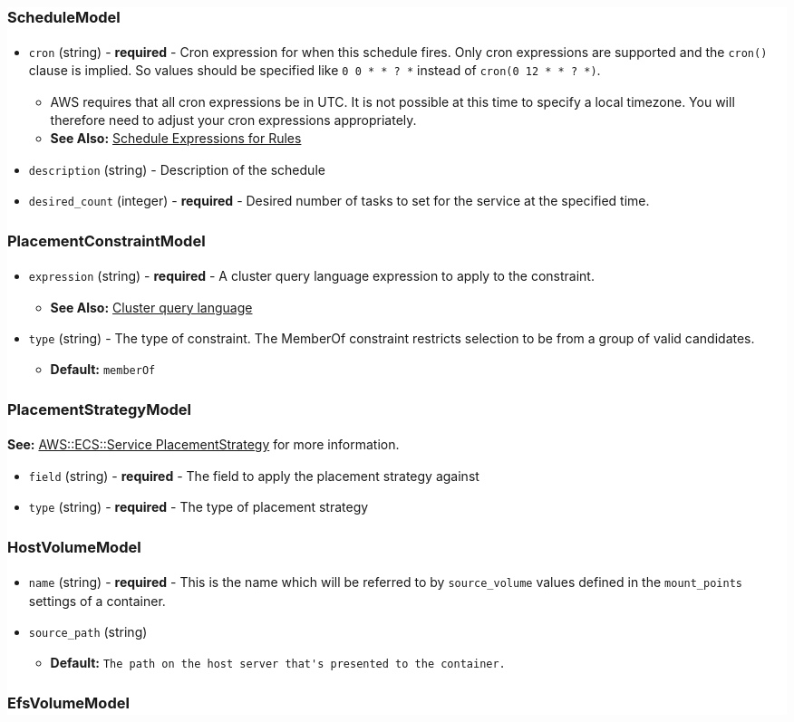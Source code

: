 

### ScheduleModel

- `cron` (string) - **required** - Cron expression for when this schedule fires. Only cron expressions are
                       supported and the `cron()` clause is implied. So values
                       should be specified like `0 0 * * ? *` instead of `cron(0
                       12 * * ? *)`.
  - AWS requires that all cron expressions be in UTC. It is not possible at this
               time to specify a local timezone. You will therefore need to
               adjust your cron expressions appropriately.
  - **See Also:** [Schedule Expressions for Rules](https://docs.aws.amazon.com/AmazonCloudWatch/latest/events/ScheduledEvents.html#CronExpressions)

- `description` (string) - Description of the schedule

- `desired_count` (integer) - **required** - Desired number of tasks to set for the service at the specified time.



### PlacementConstraintModel

- `expression` (string) - **required** - A cluster query language expression to apply to the constraint.
  - **See Also:** [Cluster query language](https://docs.aws.amazon.com/AmazonECS/latest/developerguide/cluster-query-language.html)

- `type` (string) - The type of constraint. The MemberOf constraint restricts selection to be from a group of valid candidates.
  - **Default:** `memberOf`



### PlacementStrategyModel

**See:** [AWS::ECS::Service PlacementStrategy](https://docs.aws.amazon.com/AWSCloudFormation/latest/UserGuide/aws-properties-ecs-service-placementstrategy.html)
for more information.

- `field` (string) - **required** - The field to apply the placement strategy against

- `type` (string) - **required** - The type of placement strategy



### HostVolumeModel

- `name` (string) - **required** - This is the name which will be referred to by `source_volume` values defined in the
                       `mount_points` settings of a container.

- `source_path` (string)
  - **Default:** `The path on the host server that's presented to the container.`



### EfsVolumeModel
